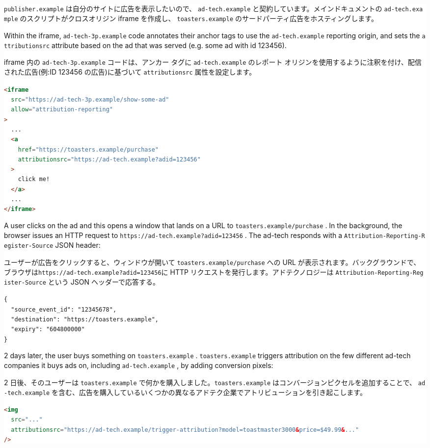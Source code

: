 `publisher.example` は自分のサイトに広告を表示したいので、 `ad-tech.example` と契約しています。メインドキュメントの `ad-tech.example` のスクリプトがクロスオリジン iframe を作成し、 `toasters.example` のサードパーティ広告をホスティングします。

Within the iframe, `ad-tech-3p.example` code annotates their anchor tags to use the `ad-tech.example` reporting origin, and sets the `attributionsrc` attribute based on the ad that was served (e.g. some ad with id 123456).

iframe 内の `ad-tech-3p.example` コードは、アンカー タグに `ad-tech.example` のレポート オリジンを使用するように注釈を付け、配信された広告(例:ID 123456 の広告)に基づいて `attributionsrc` 属性を設定します。

```html
<iframe
  src="https://ad-tech-3p.example/show-some-ad"
  allow="attribution-reporting"
>
  ...
  <a
    href="https://toasters.example/purchase"
    attributionsrc="https://ad-tech.example?adid=123456"
  >
    click me!
  </a>
  ...
</iframe>
```

A user clicks on the ad and this opens a window that lands on a URL to `toasters.example/purchase` . In the background, the browser issues an HTTP request to `https://ad-tech.example?adid=123456` . The ad-tech responds with a `Attribution-Reporting-Register-Source` JSON header:

ユーザーが広告をクリックすると、ウィンドウが開いて `toasters.example/purchase` への URL が表示されます。バックグラウンドで、ブラウザは`https://ad-tech.example?adid=123456`に HTTP リクエストを発行します。アドテクノロジーは `Attribution-Reporting-Register-Source` という JSON ヘッダーで応答する。

```jsonc
{
  "source_event_id": "12345678",
  "destination": "https://toasters.example",
  "expiry": "604800000"
}
```

2 days later, the user buys something on `toasters.example` . `toasters.example` triggers attribution on the few different ad-tech companies it buys ads on, including `ad-tech.example` , by adding conversion pixels:

2 日後、そのユーザーは `toasters.example` で何かを購入しました。`toasters.example` はコンバージョンピクセルを追加することで、 `ad-tech.example` を含む、広告を購入しているいくつかの異なるアドテク企業でアトリビューションを引き起こします。

```html
<img
  src="..."
  attributionsrc="https://ad-tech.example/trigger-attribution?model=toastmaster3000&price=$49.99&..."
/>
```
